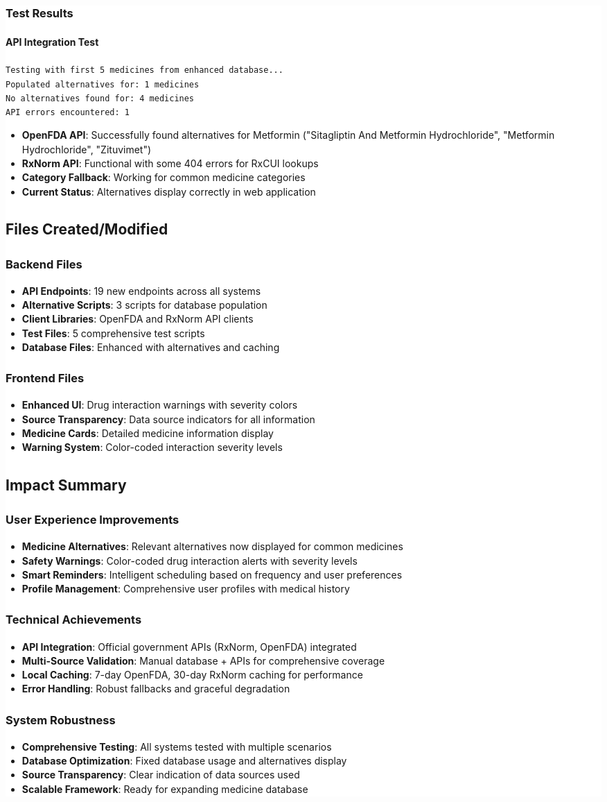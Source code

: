 ### Test Results

#### API Integration Test
```
Testing with first 5 medicines from enhanced database...
Populated alternatives for: 1 medicines
No alternatives found for: 4 medicines  
API errors encountered: 1
```

- **OpenFDA API**: Successfully found alternatives for Metformin ("Sitagliptin And Metformin Hydrochloride", "Metformin Hydrochloride", "Zituvimet")
- **RxNorm API**: Functional with some 404 errors for RxCUI lookups
- **Category Fallback**: Working for common medicine categories
- **Current Status**: Alternatives display correctly in web application

## Files Created/Modified

### Backend Files
- **API Endpoints**: 19 new endpoints across all systems
- **Alternative Scripts**: 3 scripts for database population
- **Client Libraries**: OpenFDA and RxNorm API clients
- **Test Files**: 5 comprehensive test scripts
- **Database Files**: Enhanced with alternatives and caching

### Frontend Files
- **Enhanced UI**: Drug interaction warnings with severity colors
- **Source Transparency**: Data source indicators for all information
- **Medicine Cards**: Detailed medicine information display
- **Warning System**: Color-coded interaction severity levels

## Impact Summary

### User Experience Improvements
- **Medicine Alternatives**: Relevant alternatives now displayed for common medicines
- **Safety Warnings**: Color-coded drug interaction alerts with severity levels
- **Smart Reminders**: Intelligent scheduling based on frequency and user preferences
- **Profile Management**: Comprehensive user profiles with medical history

### Technical Achievements
- **API Integration**: Official government APIs (RxNorm, OpenFDA) integrated
- **Multi-Source Validation**: Manual database + APIs for comprehensive coverage
- **Local Caching**: 7-day OpenFDA, 30-day RxNorm caching for performance
- **Error Handling**: Robust fallbacks and graceful degradation

### System Robustness
- **Comprehensive Testing**: All systems tested with multiple scenarios
- **Database Optimization**: Fixed database usage and alternatives display
- **Source Transparency**: Clear indication of data sources used
- **Scalable Framework**: Ready for expanding medicine database
